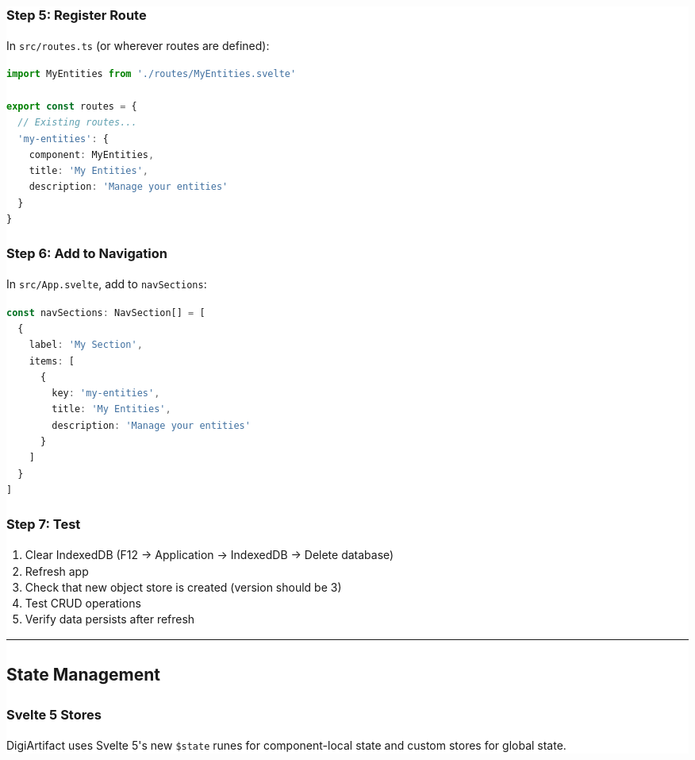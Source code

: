 ### Step 5: Register Route

In `src/routes.ts` (or wherever routes are defined):

```typescript
import MyEntities from './routes/MyEntities.svelte'

export const routes = {
  // Existing routes...
  'my-entities': {
    component: MyEntities,
    title: 'My Entities',
    description: 'Manage your entities'
  }
}
```

### Step 6: Add to Navigation

In `src/App.svelte`, add to `navSections`:

```typescript
const navSections: NavSection[] = [
  {
    label: 'My Section',
    items: [
      {
        key: 'my-entities',
        title: 'My Entities',
        description: 'Manage your entities'
      }
    ]
  }
]
```

### Step 7: Test

1. Clear IndexedDB (F12 → Application → IndexedDB → Delete database)
2. Refresh app
3. Check that new object store is created (version should be 3)
4. Test CRUD operations
5. Verify data persists after refresh

---

## State Management

### Svelte 5 Stores

DigiArtifact uses Svelte 5's new `$state` runes for component-local state and custom stores for global state.
